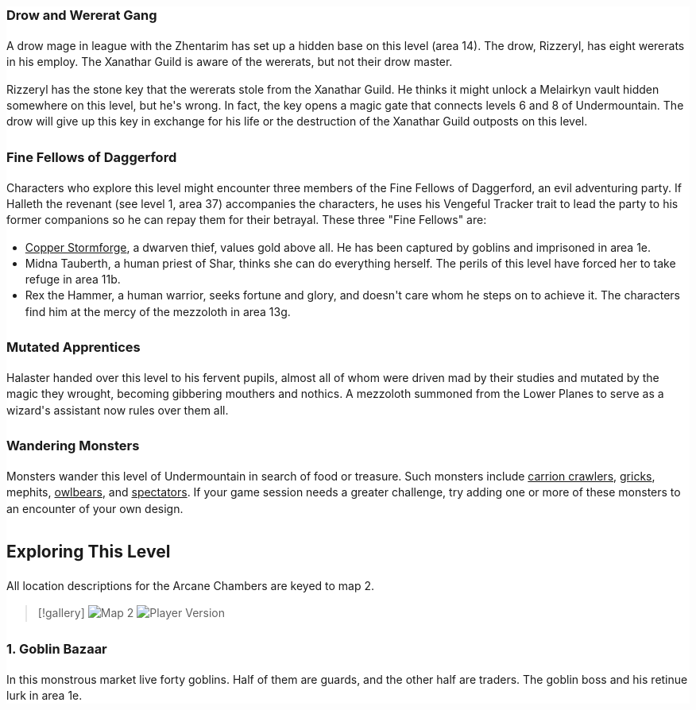 ### Drow and Wererat Gang

A drow mage in league with the Zhentarim has set up a hidden base on this level (area 14). The drow, Rizzeryl, has eight wererats in his employ. The Xanathar Guild is aware of the wererats, but not their drow master.

Rizzeryl has the stone key that the wererats stole from the Xanathar Guild. He thinks it might unlock a Melairkyn vault hidden somewhere on this level, but he's wrong. In fact, the key opens a magic gate that connects levels 6 and 8 of Undermountain. The drow will give up this key in exchange for his life or the destruction of the Xanathar Guild outposts on this level.

### Fine Fellows of Daggerford

Characters who explore this level might encounter three members of the Fine Fellows of Daggerford, an evil adventuring party. If Halleth the revenant (see level 1, area 37) accompanies the characters, he uses his Vengeful Tracker trait to lead the party to his former companions so he can repay them for their betrayal. These three "Fine Fellows" are:

- [Copper Stormforge](/3-Mechanics/CLI/bestiary/npc/copper-stormforge-wdmm.md), a dwarven thief, values gold above all. He has been captured by goblins and imprisoned in area 1e.  
- Midna Tauberth, a human priest of Shar, thinks she can do everything herself. The perils of this level have forced her to take refuge in area 11b.  
- Rex the Hammer, a human warrior, seeks fortune and glory, and doesn't care whom he steps on to achieve it. The characters find him at the mercy of the mezzoloth in area 13g.  

### Mutated Apprentices

Halaster handed over this level to his fervent pupils, almost all of whom were driven mad by their studies and mutated by the magic they wrought, becoming gibbering mouthers and nothics. A mezzoloth summoned from the Lower Planes to serve as a wizard's assistant now rules over them all.

### Wandering Monsters

Monsters wander this level of Undermountain in search of food or treasure. Such monsters include [carrion crawlers](/3-Mechanics/CLI/bestiary/monstrosity/carrion-crawler.md), [gricks](/3-Mechanics/CLI/bestiary/monstrosity/grick.md), mephits, [owlbears](/3-Mechanics/CLI/bestiary/monstrosity/owlbear.md), and [spectators](/3-Mechanics/CLI/bestiary/aberration/spectator.md). If your game session needs a greater challenge, try adding one or more of these monsters to an encounter of your own design.

## Exploring This Level

All location descriptions for the Arcane Chambers are keyed to map 2.

> [!gallery]
> ![Map 2](https://raw.githubusercontent.com/5etools-mirror-2/5etools-img/main/adventure/WDMM/005-202.png#gallery)
> ![Player Version](https://raw.githubusercontent.com/5etools-mirror-2/5etools-img/main/adventure/WDMM/006-203.jpg#gallery)

### 1. Goblin Bazaar

In this monstrous market live forty goblins. Half of them are guards, and the other half are traders. The goblin boss and his retinue lurk in area 1e.

